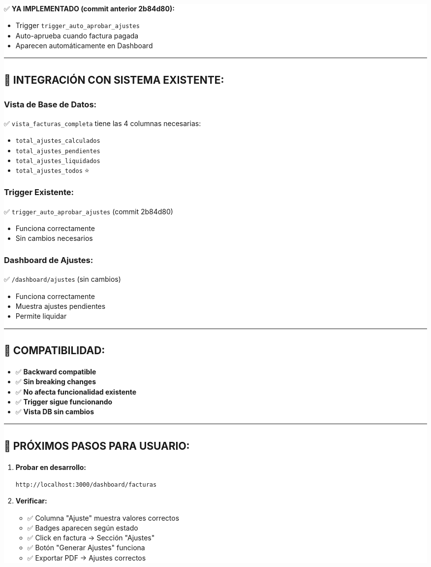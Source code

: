 ✅ **YA IMPLEMENTADO (commit anterior 2b84d80):**
- Trigger `trigger_auto_aprobar_ajustes`
- Auto-aprueba cuando factura pagada
- Aparecen automáticamente en Dashboard

---

## 🔗 INTEGRACIÓN CON SISTEMA EXISTENTE:

### **Vista de Base de Datos:**
✅ `vista_facturas_completa` tiene las 4 columnas necesarias:
- `total_ajustes_calculados`
- `total_ajustes_pendientes`
- `total_ajustes_liquidados`
- `total_ajustes_todos` ⭐

### **Trigger Existente:**
✅ `trigger_auto_aprobar_ajustes` (commit 2b84d80)
- Funciona correctamente
- Sin cambios necesarios

### **Dashboard de Ajustes:**
✅ `/dashboard/ajustes` (sin cambios)
- Funciona correctamente
- Muestra ajustes pendientes
- Permite liquidar

---

## 🎯 COMPATIBILIDAD:

- ✅ **Backward compatible**
- ✅ **Sin breaking changes**
- ✅ **No afecta funcionalidad existente**
- ✅ **Trigger sigue funcionando**
- ✅ **Vista DB sin cambios**

---

## 🧪 PRÓXIMOS PASOS PARA USUARIO:

1. **Probar en desarrollo:**
   ```
   http://localhost:3000/dashboard/facturas
   ```

2. **Verificar:**
   - ✅ Columna "Ajuste" muestra valores correctos
   - ✅ Badges aparecen según estado
   - ✅ Click en factura → Sección "Ajustes"
   - ✅ Botón "Generar Ajustes" funciona
   - ✅ Exportar PDF → Ajustes correctos
